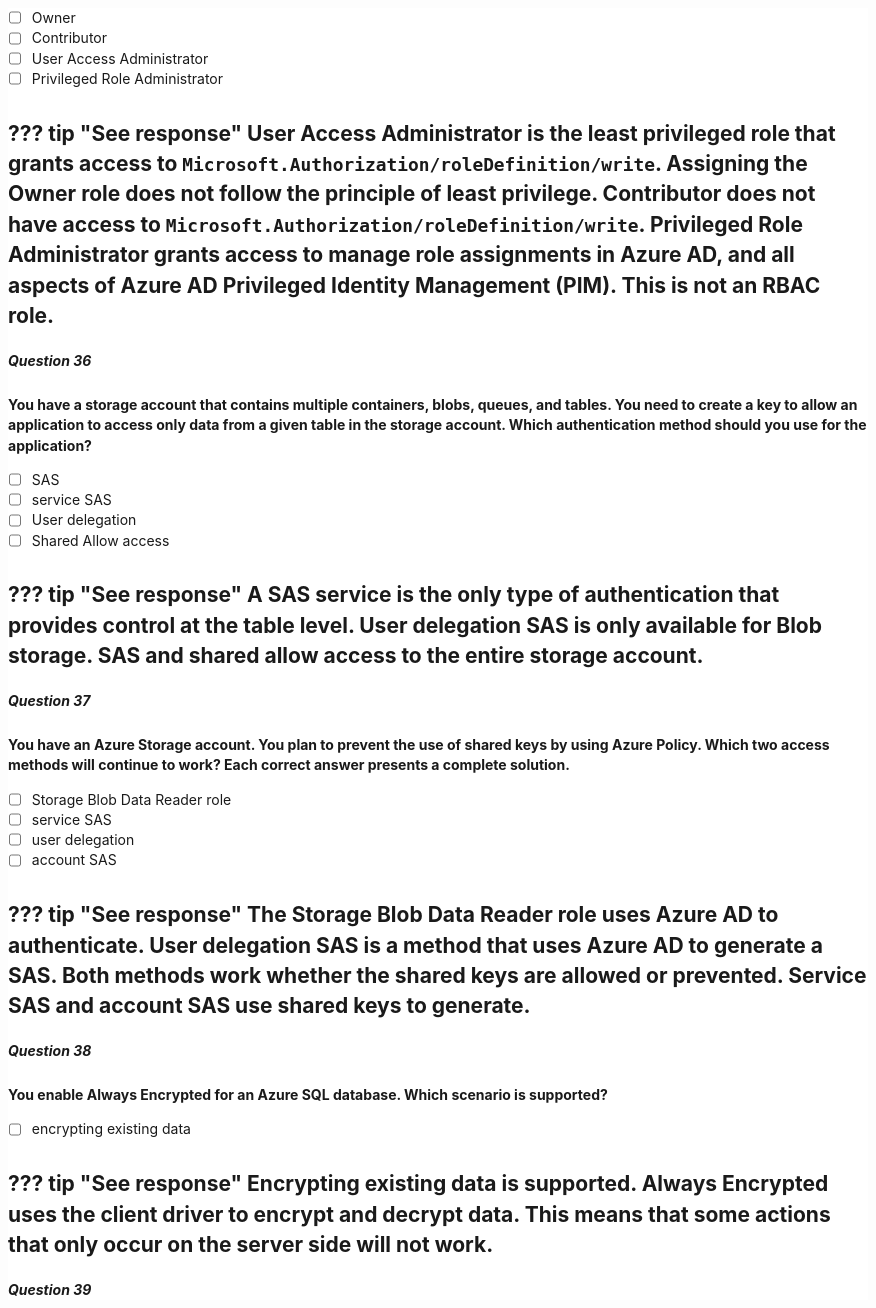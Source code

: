 - [ ] Owner
- [ ] Contributor
- [ ] User Access Administrator 
- [ ] Privileged Role Administrator

??? tip "See response"
	User Access Administrator is the least privileged role that grants access to `Microsoft.Authorization/roleDefinition/write`. Assigning the Owner role does not follow the principle of least privilege. Contributor does not have access to `Microsoft.Authorization/roleDefinition/write`. Privileged Role Administrator grants access to manage role assignments in Azure AD, and all aspects of Azure AD Privileged Identity Management (PIM). This is not an RBAC role.
---
#####  Question 36

**You have a storage account that contains multiple containers, blobs, queues, and tables. You need to create a key to allow an application to access only data from a given table in the storage account. Which authentication method should you use for the application?**

- [ ] SAS
- [ ] service SAS
- [ ] User delegation
- [ ] Shared Allow access

??? tip "See response"
	 A SAS service is the only type of authentication that provides control at the table level. User delegation SAS is only available for Blob storage. SAS and shared allow access to the entire storage account.
---
#####  Question 37

**You have an Azure Storage account. You plan to prevent the use of shared keys by using Azure Policy. Which two access methods will continue to work? Each correct answer presents a complete solution.**

- [ ] Storage Blob Data Reader role
- [ ] service SAS
- [ ] user delegation
- [ ] account SAS

??? tip "See response"
	The Storage Blob Data Reader role uses Azure AD to authenticate. User delegation SAS is a method that uses Azure AD to generate a SAS. Both methods work whether the shared keys are allowed or prevented. Service SAS and account SAS use shared keys to generate.
---
#####  Question 38

**You enable Always Encrypted for an Azure SQL database. Which scenario is supported?**

- [ ] encrypting existing data

??? tip "See response"
	Encrypting existing data is supported. Always Encrypted uses the client driver to encrypt and decrypt data. This means that some actions that only occur on the server side will not work.
---
#####  Question 39
